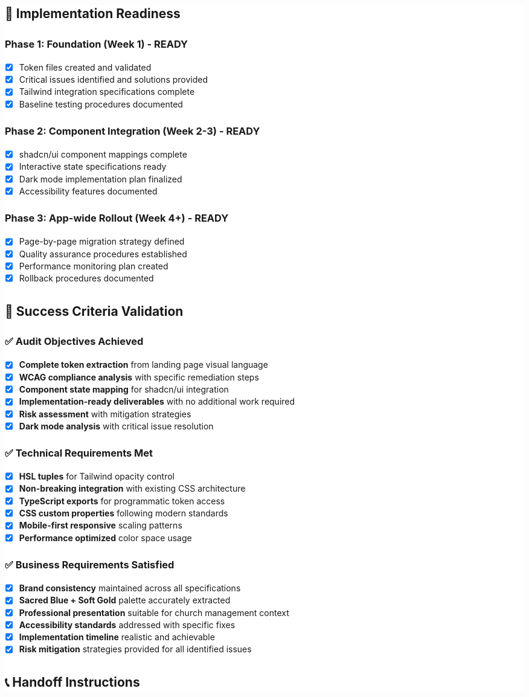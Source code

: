 ## 🚀 Implementation Readiness

### Phase 1: Foundation (Week 1) - READY
- [x] Token files created and validated
- [x] Critical issues identified and solutions provided
- [x] Tailwind integration specifications complete
- [x] Baseline testing procedures documented

### Phase 2: Component Integration (Week 2-3) - READY  
- [x] shadcn/ui component mappings complete
- [x] Interactive state specifications ready
- [x] Dark mode implementation plan finalized
- [x] Accessibility features documented

### Phase 3: App-wide Rollout (Week 4+) - READY
- [x] Page-by-page migration strategy defined
- [x] Quality assurance procedures established
- [x] Performance monitoring plan created
- [x] Rollback procedures documented

## 🎯 Success Criteria Validation

### ✅ Audit Objectives Achieved
- [x] **Complete token extraction** from landing page visual language
- [x] **WCAG compliance analysis** with specific remediation steps
- [x] **Component state mapping** for shadcn/ui integration
- [x] **Implementation-ready deliverables** with no additional work required
- [x] **Risk assessment** with mitigation strategies
- [x] **Dark mode analysis** with critical issue resolution

### ✅ Technical Requirements Met
- [x] **HSL tuples** for Tailwind opacity control
- [x] **Non-breaking integration** with existing CSS architecture  
- [x] **TypeScript exports** for programmatic token access
- [x] **CSS custom properties** following modern standards
- [x] **Mobile-first responsive** scaling patterns
- [x] **Performance optimized** color space usage

### ✅ Business Requirements Satisfied
- [x] **Brand consistency** maintained across all specifications
- [x] **Sacred Blue + Soft Gold** palette accurately extracted
- [x] **Professional presentation** suitable for church management context
- [x] **Accessibility standards** addressed with specific fixes
- [x] **Implementation timeline** realistic and achievable
- [x] **Risk mitigation** strategies provided for all identified issues

## 📞 Handoff Instructions
